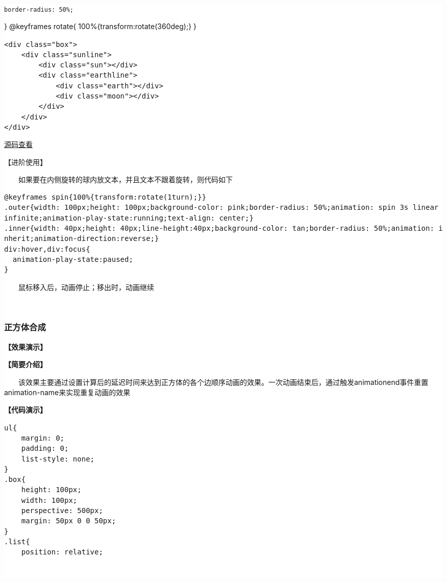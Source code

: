     border-radius: 50%;
}
@keyframes rotate{
    100%{transform:rotate(360deg);}
}</pre>
</div>
<div class="cnblogs_code">
<pre>&lt;div class="box"&gt;
    &lt;div class="sunline"&gt;
        &lt;div class="sun"&gt;&lt;/div&gt;
        &lt;div class="earthline"&gt;
            &lt;div class="earth"&gt;&lt;/div&gt;
            &lt;div class="moon"&gt;&lt;/div&gt;
        &lt;/div&gt;
    &lt;/div&gt;
&lt;/div&gt;</pre>
</div>

[源码查看](http://runjs.cn/code/luovzwqz)&nbsp;

【进阶使用】

　　如果要在内侧旋转的球内放文本，并且文本不跟着旋转，则代码如下

<div class="cnblogs_code">
<pre>@keyframes spin{100%{transform:rotate(1turn);}}
.outer{width: 100px;height: 100px;background-color: pink;border-radius: 50%;animation: spin 3s linear infinite;animation-play-state:running;text-align: center;}
.inner{width: 40px;height: 40px;line-height:40px;background-color: tan;border-radius: 50%;animation: inherit;animation-direction:reverse;}
div:hover,div:focus{
  animation-play-state:paused;
}</pre>
</div>

　　鼠标移入后，动画停止；移出时，动画继续

<iframe style="width: 100%; height: 160px;" src="https://demo.xiaohuochai.site/css/animationApply/a3.html" frameborder="0" width="320" height="240"></iframe>

&nbsp;

### 正方体合成

**【效果演示】**

<iframe style="width: 100%; height: 300px;" src="https://demo.xiaohuochai.site/css/animationApply/a4.html" frameborder="0" width="320" height="240"></iframe>

**【简要介绍】**

　　该效果主要通过设置计算后的延迟时间来达到正方体的各个边顺序动画的效果。一次动画结束后，通过触发animationend事件重置animation-name来实现重复动画的效果

**【代码演示】**

<div class="cnblogs_code">
<pre>ul{
    margin: 0;
    padding: 0;
    list-style: none;
}
.box{
    height: 100px;
    width: 100px;
    perspective: 500px;
    margin: 50px 0 0 50px;
}    
.list{
    position: relative;